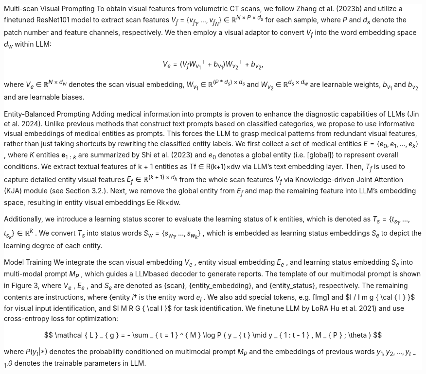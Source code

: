 Multi-scan Visual Prompting To obtain visual features from volumetric CT scans, we follow Zhang et al. (2023b) and utilize a finetuned ResNet101 model to extract scan features $V _ { f } ~ = ~ \{ v _ { f _ { 1 } } , . . . , v _ { f _ { N } } \} ~ \in ~ \mathbb { R } ^ { N \times P \times d _ { s } }$ for each sample, where $P$ and $d _ { s }$ denote the patch number and feature channels, respectively. We then employ a visual adaptor to convert $V _ { f }$ into the word embedding space $d _ { w }$ within LLM:

$$
V _ { e } = ( V _ { f } W _ { v _ { 1 } } ^ { \top } + b _ { v _ { 1 } } ) W _ { v _ { 2 } } ^ { \top } + b _ { v _ { 2 } } ,
$$

where $V _ { e } ~ \in ~ \mathbb { R } ^ { N \times d _ { w } }$ denotes the scan visual embedding, $W _ { v _ { 1 } } ~ \in ~ \mathbb { R } ^ { ( P * d _ { s } ) \times d _ { s } }$ and $W _ { v _ { 2 } } ~ \in ~ \mathbb { R } ^ { d _ { s } \times d _ { w } }$ are learnable weights, $b _ { v _ { 1 } }$ and $b _ { v _ { 2 } }$ and are learnable biases.

Entity-Balanced Prompting Adding medical information into prompts is proven to enhance the diagnostic capabilities of LLMs (Jin et al. 2024). Unlike previous methods that construct text prompts based on classified categories, we propose to use informative visual embeddings of medical entities as prompts. This forces the LLM to grasp medical patterns from redundant visual features, rather than just taking shortcuts by rewriting the classified entity labels. We first collect a set of medical entities $E = \{ e _ { 0 } , e _ { 1 } , . . . , e _ { k } \}$ , where $K$ entities $\boldsymbol { e } _ { 1 : k }$ are summarized by Shi et al. (2023) and $e _ { 0 }$ denotes a global entity (i.e. [global]) to represent overall conditions. We extract textual features of k + 1 entities as Tf ∈ R(k+1)×dw via LLM’s text embedding layer. Then, $T _ { f }$ is used to capture detailed entity visual features $E _ { f } \in \mathbb { R } ^ { ( k + 1 ) \times d _ { h } }$ from the whole scan features $V _ { f }$ via Knowledge-driven Joint Attention (KJA) module (see Section 3.2.). Next, we remove the global entity from $E _ { f }$ and map the remaining feature into LLM’s embedding space, resulting in entity visual embeddings Ee Rk×dw.

Additionally, we introduce a learning status scorer to evaluate the learning status of $k$ entities, which is denoted as $T _ { s } = \{ t _ { s _ { 1 } } , . . . , t _ { s _ { k } } \} \in \mathbb { R } ^ { k }$ . We convert $T _ { s }$ into status words $S _ { w } = \{ s _ { w _ { 1 } } , . . . , s _ { w _ { k } } \}$ , which is embedded as learning status embeddings $S _ { e }$ to depict the learning degree of each entity.

Model Training We integrate the scan visual embedding $V _ { e }$ , entity visual embedding $E _ { e }$ , and learning status embedding $S _ { e }$ into multi-modal prompt $M _ { P }$ , which guides a LLMbased decoder to generate reports. The template of our multimodal prompt is shown in Figure 3, where $V _ { e }$ , $E _ { e }$ , and $S _ { e }$ are denoted as {scan}, {entity_embedding}, and {entity_status}, respectively. The remaining contents are instructions, where {entity $i \dag$ is the entity word $e _ { i }$ . We also add special tokens, e.g. [Img] and $I / I m g { \cal { I } }$ for visual input identification, and $I M R G { \cal I }$ for task identification. We finetune LLM by LoRA $\mathrm { H u }$ et al. 2021) and use cross-entropy loss for optimization:

$$
\mathcal { L } _ { g } = - \sum _ { t = 1 } ^ { M } \log P ( y _ { t } \mid y _ { 1 : t - 1 } , M _ { P } ; \theta )
$$

where $P ( y _ { t } | * )$ denotes the probability conditioned on multimodal prompt $M _ { P }$ and the embeddings of previous words $y _ { 1 } , y _ { 2 } , \dotsc , y _ { t - 1 } . \theta$ denotes the trainable parameters in LLM.
